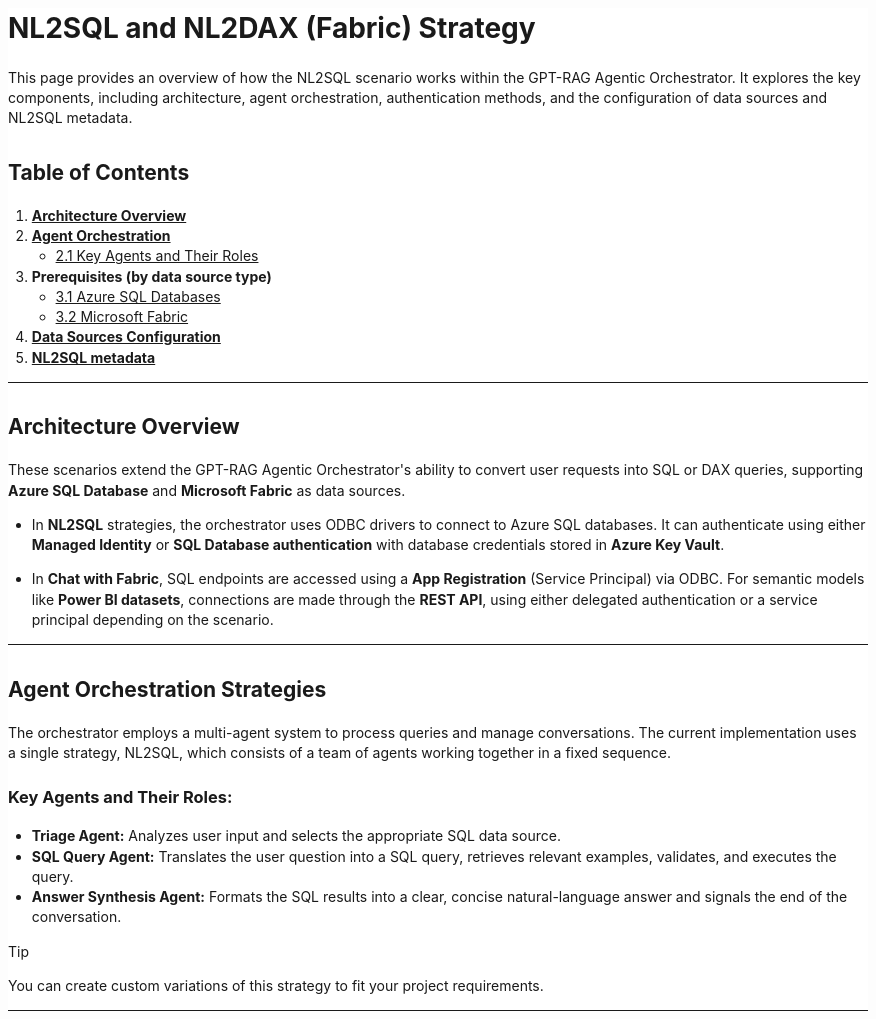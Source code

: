 # NL2SQL and NL2DAX (Fabric) Strategy

This page provides an overview of how the NL2SQL scenario works within the GPT-RAG Agentic Orchestrator. It explores the key components, including architecture, agent orchestration, authentication methods, and the configuration of data sources and NL2SQL metadata.

## Table of Contents

1. [**Architecture Overview**](#architecture-overview)
2. [**Agent Orchestration**](#agent-orchestration)
   - [2.1 Key Agents and Their Roles](#key-agents-and-their-roles)
3. **Prerequisites (by data source type)**
   - [3.1 Azure SQL Databases](#azure-sql-databases)
   - [3.2 Microsoft Fabric](#microsoft-fabric)
4. [**Data Sources Configuration**](#data-sources-configuration)
5. [**NL2SQL metadata**](#nl2sql-metadata)

---

## Architecture Overview

These scenarios extend the GPT-RAG Agentic Orchestrator's ability to convert user requests into SQL or DAX queries, supporting **Azure SQL Database** and **Microsoft Fabric** as data sources.

- In **NL2SQL** strategies, the orchestrator uses ODBC drivers to connect to Azure SQL databases. It can authenticate using either **Managed Identity** or **SQL Database authentication** with database credentials stored in **Azure Key Vault**.

- In **Chat with Fabric**, SQL endpoints are accessed using a **App Registration** (Service Principal) via ODBC. For semantic models like **Power BI datasets**, connections are made through the **REST API**, using either delegated authentication or a service principal depending on the scenario.



---

## Agent Orchestration Strategies

The orchestrator employs a multi-agent system to process queries and manage conversations. The current implementation uses a single strategy, NL2SQL, which consists of a team of agents working together in a fixed sequence.



### Key Agents and Their Roles:

- **Triage Agent:** Analyzes user input and selects the appropriate SQL data source.
- **SQL Query Agent:** Translates the user question into a SQL query, retrieves relevant examples, validates, and executes the query.
- **Answer Synthesis Agent:** Formats the SQL results into a clear, concise natural-language answer and signals the end of the conversation.

> [!TIP]
> You can create custom variations of this strategy to fit your project requirements.

---